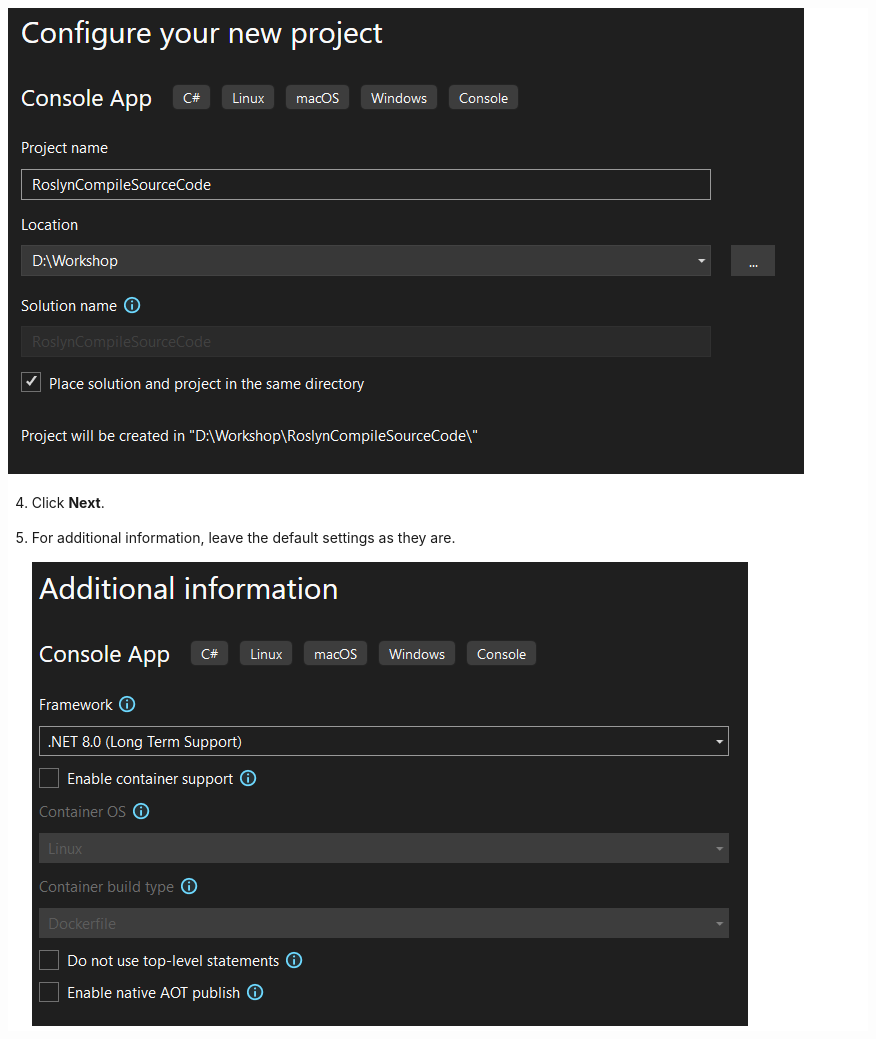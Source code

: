    ![Configure the new project](images/03/configure-new-project.png)

4. Click **Next**.
5. For additional information, leave the default settings as they are.

    ![Default settings on the additional information configuration](images/03/configure-additional-information.png)

